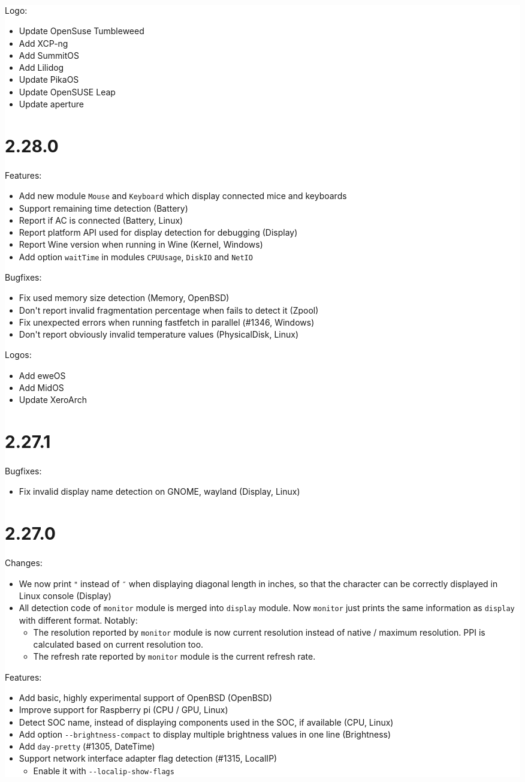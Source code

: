 Logo:
* Update OpenSuse Tumbleweed
* Add XCP-ng
* Add SummitOS
* Add Lilidog
* Update PikaOS
* Update OpenSUSE Leap
* Update aperture

# 2.28.0

Features:
* Add new module `Mouse` and `Keyboard` which display connected mice and keyboards
* Support remaining time detection (Battery)
* Report if AC is connected (Battery, Linux)
* Report platform API used for display detection for debugging (Display)
* Report Wine version when running in Wine (Kernel, Windows)
* Add option `waitTime` in modules `CPUUsage`, `DiskIO` and `NetIO`

Bugfixes:
* Fix used memory size detection (Memory, OpenBSD)
* Don't report invalid fragmentation percentage when fails to detect it (Zpool)
* Fix unexpected errors when running fastfetch in parallel (#1346, Windows)
* Don't report obviously invalid temperature values (PhysicalDisk, Linux)

Logos:
* Add eweOS
* Add MidOS
* Update XeroArch

# 2.27.1

Bugfixes:
* Fix invalid display name detection on GNOME, wayland (Display, Linux)

# 2.27.0

Changes:
* We now print `"` instead of `″` when displaying diagonal length in inches, so that the character can be correctly displayed in Linux console (Display)
* All detection code of `monitor` module is merged into `display` module. Now `monitor` just prints the same information as `display` with different format. Notably:
    * The resolution reported by `monitor` module is now current resolution instead of native / maximum resolution. PPI is calculated based on current resolution too.
    * The refresh rate reported by `monitor` module is the current refresh rate.

Features:
* Add basic, highly experimental support of OpenBSD (OpenBSD)
* Improve support for Raspberry pi (CPU / GPU, Linux)
* Detect SOC name, instead of displaying components used in the SOC, if available (CPU, Linux)
* Add option `--brightness-compact` to display multiple brightness values in one line (Brightness)
* Add `day-pretty` (#1305, DateTime)
* Support network interface adapter flag detection (#1315, LocalIP)
    * Enable it with `--localip-show-flags`
